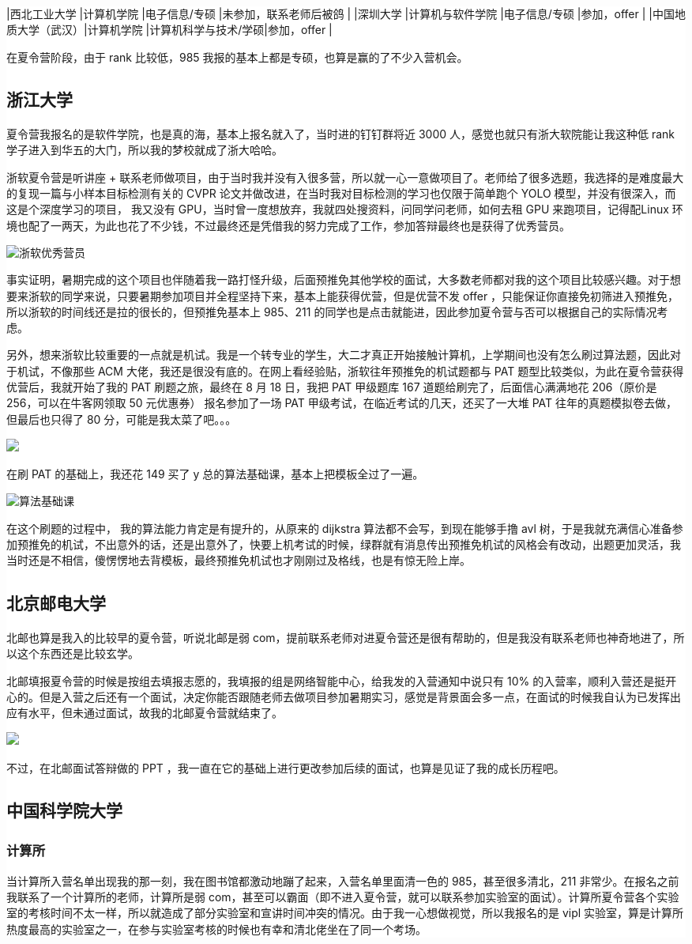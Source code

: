 |西北工业大学    |计算机学院     |电子信息/专硕    |未参加，联系老师后被鸽    |
|深圳大学      |计算机与软件学院  |电子信息/专硕    |参加，offer       |
|中国地质大学（武汉）|计算机学院     |计算机科学与技术/学硕|参加，offer       |


在夏令营阶段，由于 rank 比较低，985 我报的基本上都是专硕，也算是赢的了不少入营机会。

浙江大学
----

夏令营我报名的是软件学院，也是真的海，基本上报名就入了，当时进的钉钉群将近 3000 人，感觉也就只有浙大软院能让我这种低 rank 学子进入到华五的大门，所以我的梦校就成了浙大哈哈。

浙软夏令营是听讲座 + 联系老师做项目，由于当时我并没有入很多营，所以就一心一意做项目了。老师给了很多选题，我选择的是难度最大的复现一篇与小样本目标检测有关的 CVPR 论文并做改进，在当时我对目标检测的学习也仅限于简单跑个 YOLO 模型，并没有很深入，而这是个深度学习的项目， 我又没有 GPU，当时曾一度想放弃，我就四处搜资料，问同学问老师，如何去租 GPU 来跑项目，记得配Linux 环境也配了一两天，为此也花了不少钱，不过最终还是凭借我的努力完成了工作，参加答辩最终也是获得了优秀营员。

![浙软优秀营员](https://img-blog.csdnimg.cn/a9dfb6131dae40bda9ec306341d80dc4.jpeg)

事实证明，暑期完成的这个项目也伴随着我一路打怪升级，后面预推免其他学校的面试，大多数老师都对我的这个项目比较感兴趣。对于想要来浙软的同学来说，只要暑期参加项目并全程坚持下来，基本上能获得优营，但是优营不发 offer ，只能保证你直接免初筛进入预推免，所以浙软的时间线还是拉的很长的，但预推免基本上 985、211 的同学也是点击就能进，因此参加夏令营与否可以根据自己的实际情况考虑。

另外，想来浙软比较重要的一点就是机试。我是一个转专业的学生，大二才真正开始接触计算机，上学期间也没有怎么刷过算法题，因此对于机试，不像那些 ACM 大佬，我还是很没有底的。在网上看经验贴，浙软往年预推免的机试题都与 PAT 题型比较类似，为此在夏令营获得优营后，我就开始了我的 PAT 刷题之旅，最终在 8 月 18 日，我把 PAT 甲级题库 167 道题给刷完了，后面信心满满地花 206（原价是256，可以在牛客网领取 50 元优惠券） 报名参加了一场 PAT 甲级考试，在临近考试的几天，还买了一大堆 PAT 往年的真题模拟卷去做，但最后也只得了 80 分，可能是我太菜了吧。。。

![](https://img-blog.csdnimg.cn/de8f1b9889db4fd696a662c825909f02.png)

在刷 PAT 的基础上，我还花 149 买了 y 总的算法基础课，基本上把模板全过了一遍。

![算法基础课](https://img-blog.csdnimg.cn/fb190895b4964735a7e481f5bf7d52f0.png)

在这个刷题的过程中， 我的算法能力肯定是有提升的，从原来的 dijkstra 算法都不会写，到现在能够手撸 avl 树，于是我就充满信心准备参加预推免的机试，不出意外的话，还是出意外了，快要上机考试的时候，绿群就有消息传出预推免机试的风格会有改动，出题更加灵活，我当时还是不相信，傻愣愣地去背模板，最终预推免机试也才刚刚过及格线，也是有惊无险上岸。

北京邮电大学
------

北邮也算是我入的比较早的夏令营，听说北邮是弱 com，提前联系老师对进夏令营还是很有帮助的，但是我没有联系老师也神奇地进了，所以这个东西还是比较玄学。

北邮填报夏令营的时候是按组去填报志愿的，我填报的组是网络智能中心，给我发的入营通知中说只有 10% 的入营率，顺利入营还是挺开心的。但是入营之后还有一个面试，决定你能否跟随老师去做项目参加暑期实习，感觉是背景面会多一点，在面试的时候我自认为已发挥出应有水平，但未通过面试，故我的北邮夏令营就结束了。

![](https://img-blog.csdnimg.cn/5a555200fda949ff83588e31ae5c1ca8.jpeg)

不过，在北邮面试答辩做的 PPT ，我一直在它的基础上进行更改参加后续的面试，也算是见证了我的成长历程吧。

中国科学院大学
-------

### 计算所

当计算所入营名单出现我的那一刻，我在图书馆都激动地蹦了起来，入营名单里面清一色的 985，甚至很多清北，211 非常少。在报名之前我联系了一个计算所的老师，计算所是弱 com，甚至可以霸面（即不进入夏令营，就可以联系参加实验室的面试）。计算所夏令营各个实验室的考核时间不太一样，所以就造成了部分实验室和宣讲时间冲突的情况。由于我一心想做视觉，所以我报名的是 vipl 实验室，算是计算所热度最高的实验室之一，在参与实验室考核的时候也有幸和清北佬坐在了同一个考场。
